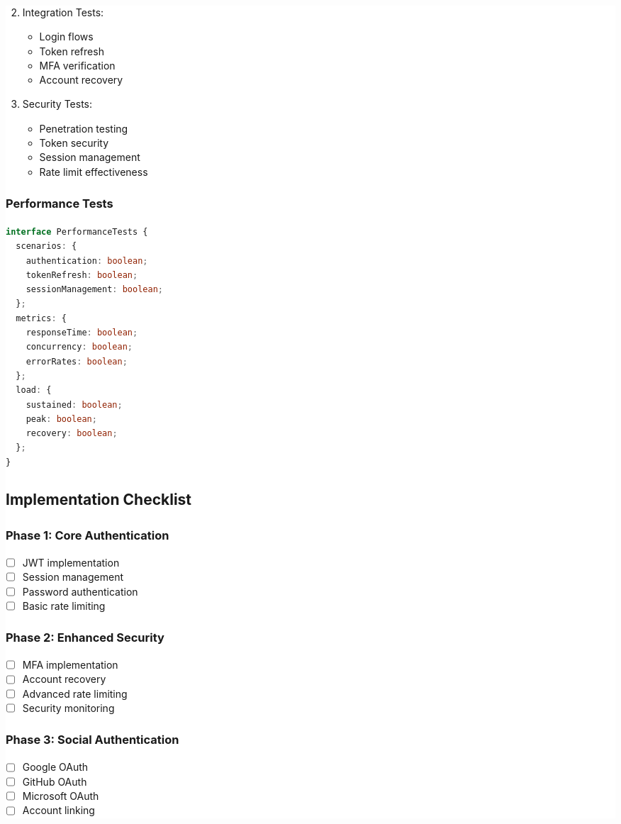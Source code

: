 2. Integration Tests:
   - Login flows
   - Token refresh
   - MFA verification
   - Account recovery

3. Security Tests:
   - Penetration testing
   - Token security
   - Session management
   - Rate limit effectiveness

### Performance Tests
```typescript
interface PerformanceTests {
  scenarios: {
    authentication: boolean;
    tokenRefresh: boolean;
    sessionManagement: boolean;
  };
  metrics: {
    responseTime: boolean;
    concurrency: boolean;
    errorRates: boolean;
  };
  load: {
    sustained: boolean;
    peak: boolean;
    recovery: boolean;
  };
}
```

## Implementation Checklist

### Phase 1: Core Authentication
- [ ] JWT implementation
- [ ] Session management
- [ ] Password authentication
- [ ] Basic rate limiting

### Phase 2: Enhanced Security
- [ ] MFA implementation
- [ ] Account recovery
- [ ] Advanced rate limiting
- [ ] Security monitoring

### Phase 3: Social Authentication
- [ ] Google OAuth
- [ ] GitHub OAuth
- [ ] Microsoft OAuth
- [ ] Account linking
